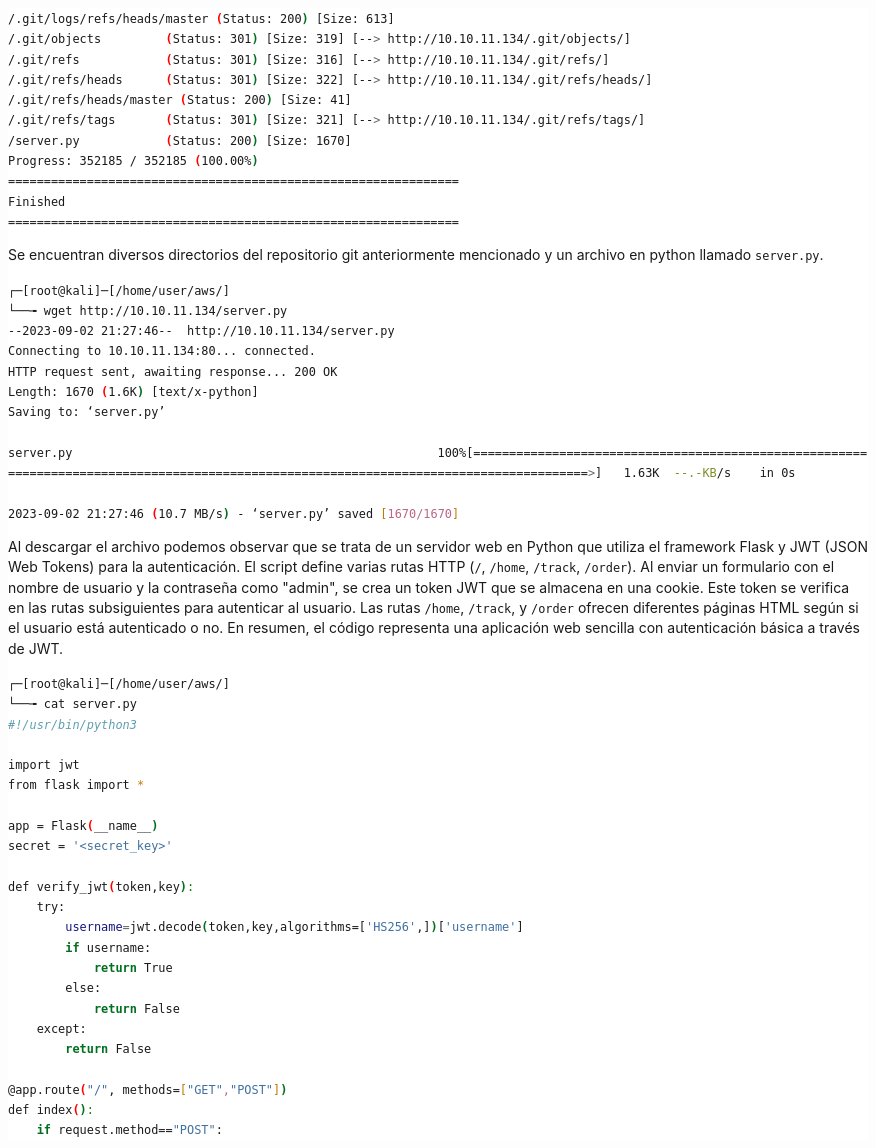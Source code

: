 ```bash
/.git/logs/refs/heads/master (Status: 200) [Size: 613]
/.git/objects         (Status: 301) [Size: 319] [--> http://10.10.11.134/.git/objects/]
/.git/refs            (Status: 301) [Size: 316] [--> http://10.10.11.134/.git/refs/]
/.git/refs/heads      (Status: 301) [Size: 322] [--> http://10.10.11.134/.git/refs/heads/]
/.git/refs/heads/master (Status: 200) [Size: 41]
/.git/refs/tags       (Status: 301) [Size: 321] [--> http://10.10.11.134/.git/refs/tags/]
/server.py            (Status: 200) [Size: 1670]
Progress: 352185 / 352185 (100.00%)
===============================================================
Finished
===============================================================

```

Se encuentran diversos directorios del repositorio git anteriormente mencionado y un archivo en python llamado ```server.py```.

```bash
┌─[root@kali]─[/home/user/aws/]
└──╼ wget http://10.10.11.134/server.py                                     
--2023-09-02 21:27:46--  http://10.10.11.134/server.py
Connecting to 10.10.11.134:80... connected.
HTTP request sent, awaiting response... 200 OK
Length: 1670 (1.6K) [text/x-python]
Saving to: ‘server.py’

server.py                                                   100%[========================================================================================================================================>]   1.63K  --.-KB/s    in 0s      

2023-09-02 21:27:46 (10.7 MB/s) - ‘server.py’ saved [1670/1670]
```

Al descargar el archivo podemos observar que se trata de un servidor web en Python que utiliza el framework Flask y JWT (JSON Web Tokens) para la autenticación. El script define varias rutas HTTP (`/`, `/home`, `/track`, `/order`). Al enviar un formulario con el nombre de usuario y la contraseña como "admin", se crea un token JWT que se almacena en una cookie. Este token se verifica en las rutas subsiguientes para autenticar al usuario. Las rutas `/home`, `/track`, y `/order` ofrecen diferentes páginas HTML según si el usuario está autenticado o no. En resumen, el código representa una aplicación web sencilla con autenticación básica a través de JWT.

```bash
┌─[root@kali]─[/home/user/aws/]
└──╼ cat server.py
#!/usr/bin/python3

import jwt
from flask import *

app = Flask(__name__)
secret = '<secret_key>'

def verify_jwt(token,key):
	try:
		username=jwt.decode(token,key,algorithms=['HS256',])['username']
		if username:
			return True
		else:
			return False
	except:
		return False

@app.route("/", methods=["GET","POST"])
def index():
	if request.method=="POST":
```